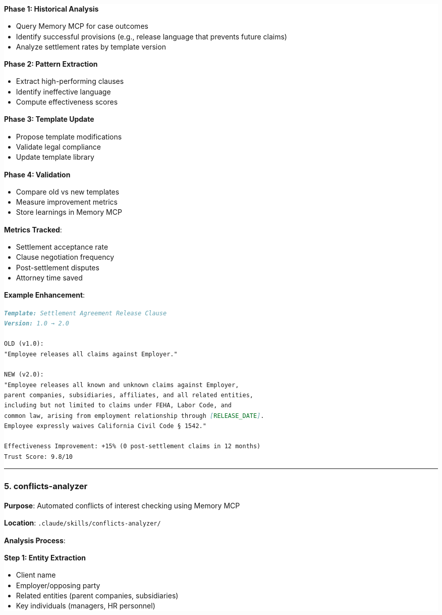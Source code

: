 **Phase 1: Historical Analysis**
- Query Memory MCP for case outcomes
- Identify successful provisions (e.g., release language that prevents future claims)
- Analyze settlement rates by template version

**Phase 2: Pattern Extraction**
- Extract high-performing clauses
- Identify ineffective language
- Compute effectiveness scores

**Phase 3: Template Update**
- Propose template modifications
- Validate legal compliance
- Update template library

**Phase 4: Validation**
- Compare old vs new templates
- Measure improvement metrics
- Store learnings in Memory MCP

**Metrics Tracked**:
- Settlement acceptance rate
- Clause negotiation frequency
- Post-settlement disputes
- Attorney time saved

**Example Enhancement**:
```markdown
Template: Settlement Agreement Release Clause
Version: 1.0 → 2.0

OLD (v1.0):
"Employee releases all claims against Employer."

NEW (v2.0):
"Employee releases all known and unknown claims against Employer,
parent companies, subsidiaries, affiliates, and all related entities,
including but not limited to claims under FEHA, Labor Code, and
common law, arising from employment relationship through [RELEASE_DATE].
Employee expressly waives California Civil Code § 1542."

Effectiveness Improvement: +15% (0 post-settlement claims in 12 months)
Trust Score: 9.8/10
```

---

### 5. conflicts-analyzer

**Purpose**: Automated conflicts of interest checking using Memory MCP

**Location**: `.claude/skills/conflicts-analyzer/`

**Analysis Process**:

**Step 1: Entity Extraction**
- Client name
- Employer/opposing party
- Related entities (parent companies, subsidiaries)
- Key individuals (managers, HR personnel)
